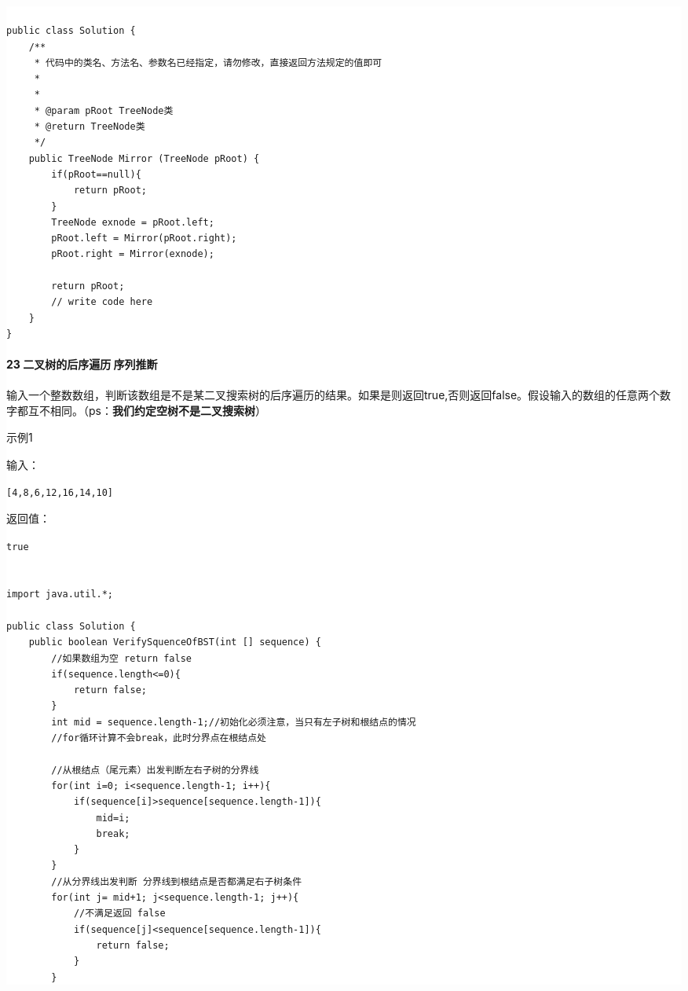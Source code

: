 ```

public class Solution {
    /**
     * 代码中的类名、方法名、参数名已经指定，请勿修改，直接返回方法规定的值即可
     *
     * 
     * @param pRoot TreeNode类 
     * @return TreeNode类
     */
    public TreeNode Mirror (TreeNode pRoot) {
        if(pRoot==null){
            return pRoot;
        }
        TreeNode exnode = pRoot.left;
        pRoot.left = Mirror(pRoot.right);
        pRoot.right = Mirror(exnode);
        
        return pRoot;
        // write code here
    }
}
```

#### 23 二叉树的后序遍历 序列推断

输入一个整数数组，判断该数组是不是某二叉搜索树的后序遍历的结果。如果是则返回true,否则返回false。假设输入的数组的任意两个数字都互不相同。（ps：**我们约定空树不是二叉搜索树**）

示例1

输入：

```
[4,8,6,12,16,14,10]
```

返回值：

```
true


import java.util.*;

public class Solution {
    public boolean VerifySquenceOfBST(int [] sequence) {
        //如果数组为空 return false
        if(sequence.length<=0){
            return false;
        }
        int mid = sequence.length-1;//初始化必须注意，当只有左子树和根结点的情况
        //for循环计算不会break，此时分界点在根结点处
        
        //从根结点（尾元素）出发判断左右子树的分界线
        for(int i=0; i<sequence.length-1; i++){
            if(sequence[i]>sequence[sequence.length-1]){
                mid=i;
                break;
            }
        }
        //从分界线出发判断 分界线到根结点是否都满足右子树条件
        for(int j= mid+1; j<sequence.length-1; j++){
            //不满足返回 false
            if(sequence[j]<sequence[sequence.length-1]){
                return false;
            }
        }
```